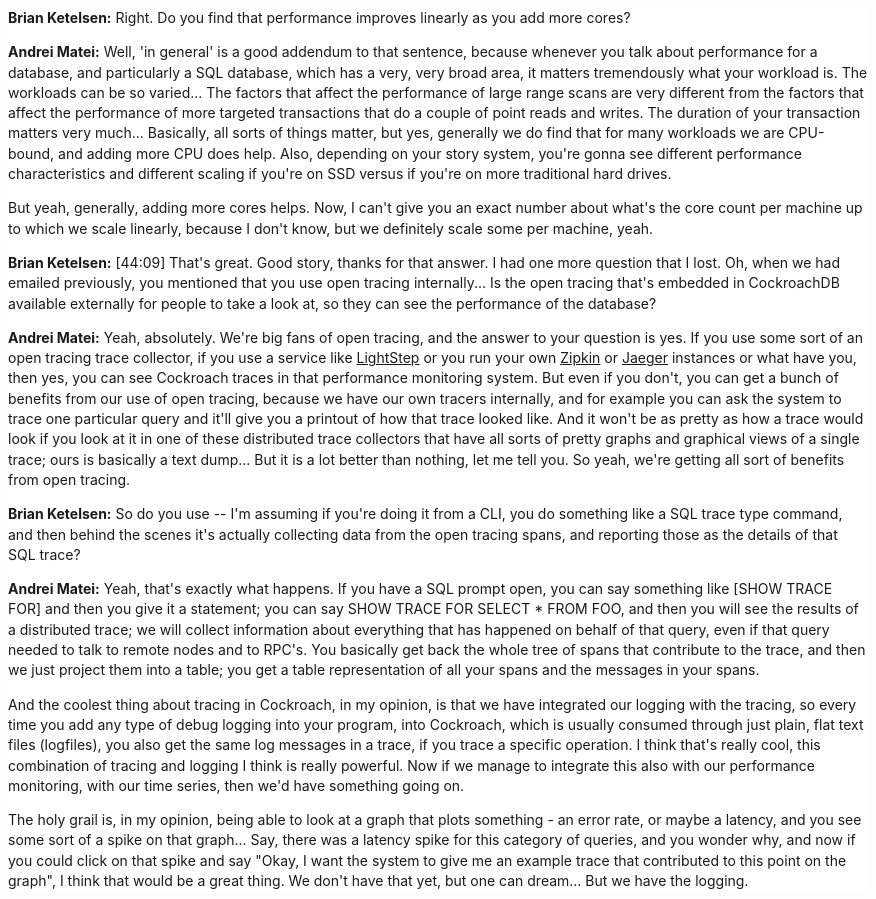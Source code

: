 **Brian Ketelsen:** Right. Do you find that performance improves linearly as you add more cores?

**Andrei Matei:** Well, 'in general' is a good addendum to that sentence, because whenever you talk about performance for a database, and particularly a SQL database, which has a very, very broad area, it matters tremendously what your workload is. The workloads can be so varied... The factors that affect the performance of large range scans are very different from the factors that affect the performance of more targeted transactions that do a couple of point reads and writes. The duration of your transaction matters very much... Basically, all sorts of things matter, but yes, generally we do find that for many workloads we are CPU-bound, and adding more CPU does help. Also, depending on your story system, you're gonna see different performance characteristics and different scaling if you're on SSD versus if you're on more traditional hard drives.

But yeah, generally, adding more cores helps. Now, I can't give you an exact number about what's the core count per machine up to which we scale linearly, because I don't know, but we definitely scale some per machine, yeah.

**Brian Ketelsen:** \[44:09\] That's great. Good story, thanks for that answer. I had one more question that I lost. Oh, when we had emailed previously, you mentioned that you use open tracing internally... Is the open tracing that's embedded in CockroachDB available externally for people to take a look at, so they can see the performance of the database?

**Andrei Matei:** Yeah, absolutely. We're big fans of open tracing, and the answer to your question is yes. If you use some sort of an open tracing trace collector, if you use a service like [LightStep](https://github.com/lightstep/lightstep-tracer-go) or you run your own [Zipkin](https://zipkin.io/) or [Jaeger](https://github.com/jaegertracing/jaeger) instances or what have you, then yes, you can see Cockroach traces in that performance monitoring system. But even if you don't, you can get a bunch of benefits from our use of open tracing, because we have our own tracers internally, and for example you can ask the system to trace one particular query and it'll give you a printout of how that trace looked like. And it won't be as pretty as how a trace would look if you look at it in one of these distributed trace collectors that have all sorts of pretty graphs and graphical views of a single trace; ours is basically a text dump... But it is a lot better than nothing, let me tell you. So yeah, we're getting all sort of benefits from open tracing.

**Brian Ketelsen:** So do you use -- I'm assuming if you're doing it from a CLI, you do something like a SQL trace type command, and then behind the scenes it's actually collecting data from the open tracing spans, and reporting those as the details of that SQL trace?

**Andrei Matei:** Yeah, that's exactly what happens. If you have a SQL prompt open, you can say something like \[SHOW TRACE FOR\] and then you give it a statement; you can say SHOW TRACE FOR SELECT \* FROM FOO, and then you will see the results of a distributed trace; we will collect information about everything that has happened on behalf of that query, even if that query needed to talk to remote nodes and to RPC's. You basically get back the whole tree of spans that contribute to the trace, and then we just project them into a table; you get a table representation of all your spans and the messages in your spans.

And the coolest thing about tracing in Cockroach, in my opinion, is that we have integrated our logging with the tracing, so every time you add any type of debug logging into your program, into Cockroach, which is usually consumed through just plain, flat text files (logfiles), you also get the same log messages in a trace, if you trace a specific operation. I think that's really cool, this combination of tracing and logging I think is really powerful. Now if we manage to integrate this also with our performance monitoring, with our time series, then we'd have something going on.

The holy grail is, in my opinion, being able to look at a graph that plots something - an error rate, or maybe a latency, and you see some sort of a spike on that graph... Say, there was a latency spike for this category of queries, and you wonder why, and now if you could click on that spike and say "Okay, I want the system to give me an example trace that contributed to this point on the graph", I think that would be a great thing. We don't have that yet, but one can dream... But we have the logging.
